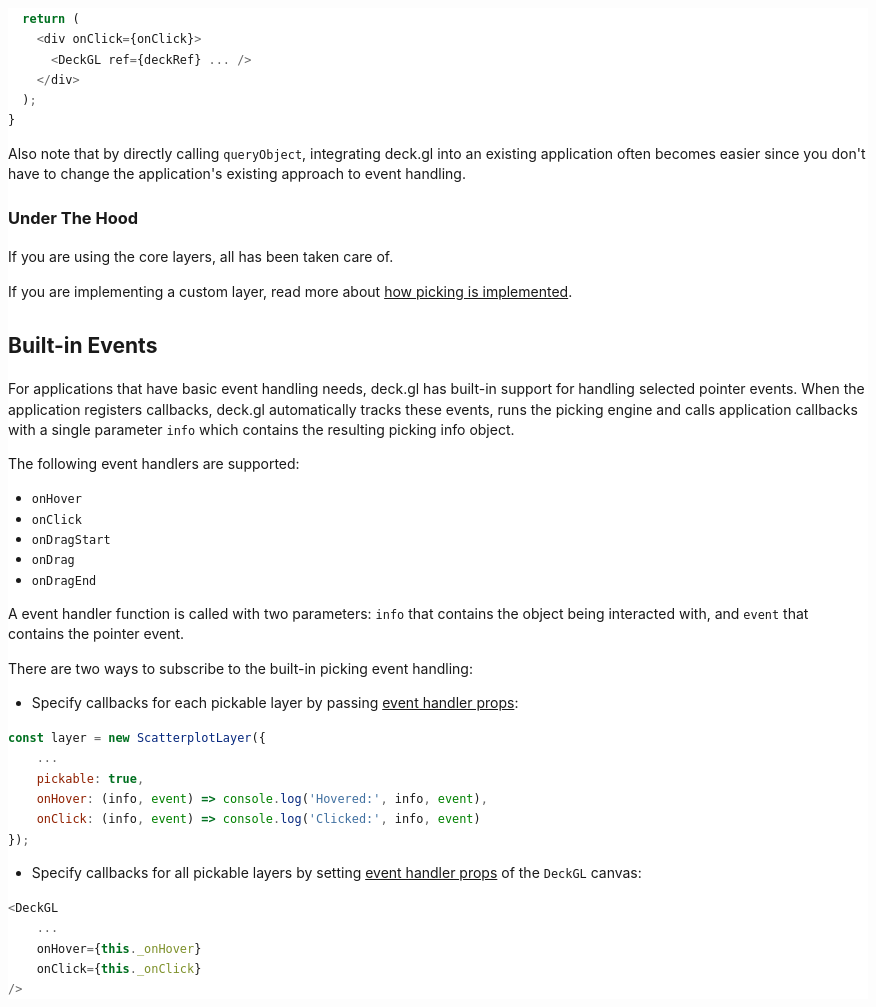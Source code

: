 ```js
  return (
    <div onClick={onClick}>
      <DeckGL ref={deckRef} ... />
    </div>
  );
}
```

Also note that by directly calling `queryObject`, integrating deck.gl into an existing application often becomes easier since you don't have to change the application's existing approach to event handling.

### Under The Hood

If you are using the core layers, all has been taken care of.

If you are implementing a custom layer, read more about
[how picking is implemented](/docs/developer-guide/custom-layers/picking.md).


## Built-in Events

For applications that have basic event handling needs, deck.gl has built-in support for handling selected pointer events. When the application registers callbacks, deck.gl automatically tracks these events, runs the picking engine and calls application callbacks with a single parameter `info` which contains the resulting picking info object.

The following event handlers are supported:

- `onHover`
- `onClick`
- `onDragStart`
- `onDrag`
- `onDragEnd`

A event handler function is called with two parameters: `info` that contains the object being interacted with, and `event` that contains the pointer event.

There are two ways to subscribe to the built-in picking event handling:

* Specify callbacks for each pickable layer by passing [event handler props](/docs/api-reference/core/layer.md#interaction-properties):

```js
const layer = new ScatterplotLayer({
    ...
    pickable: true,
    onHover: (info, event) => console.log('Hovered:', info, event),
    onClick: (info, event) => console.log('Clicked:', info, event)
});
```

* Specify callbacks for all pickable layers by setting [event handler props](/docs/api-reference/react/deckgl.md#event-callbacks) of the `DeckGL` canvas:

```js
<DeckGL
    ...
    onHover={this._onHover}
    onClick={this._onClick}
/>
```
